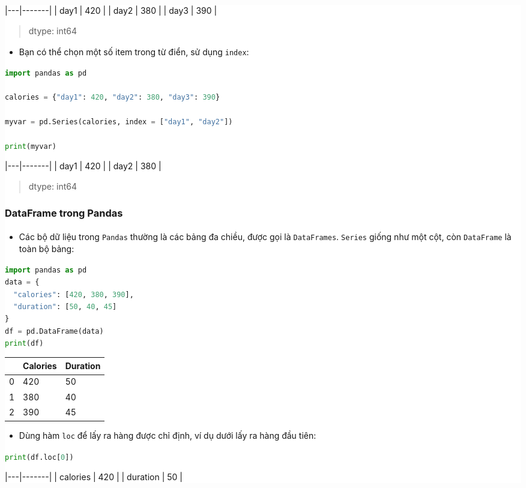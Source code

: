 |---|-------|
| day1 |   420   |
| day2 |   380  |
| day3 |   390   |

> dtype: int64

- Bạn có thể chọn một số item trong từ điển, sử dụng `index`:

```python
import pandas as pd

calories = {"day1": 420, "day2": 380, "day3": 390}

myvar = pd.Series(calories, index = ["day1", "day2"])

print(myvar)
```

|---|-------|
| day1 |   420   |
| day2 |   380  |

> dtype: int64

### DataFrame trong Pandas

- Các bộ dữ liệu trong `Pandas` thường là các bảng đa chiều, được gọi là `DataFrames`. `Series` giống như một cột, còn `DataFrame` là toàn bộ bảng:

```python
import pandas as pd
data = {
  "calories": [420, 380, 390],
  "duration": [50, 40, 45]
}
df = pd.DataFrame(data)
print(df)
```

|   | Calories | Duration |
|---|----------|----------|
| 0 |   420    |    50    |
| 1 |   380    |    40    |
| 2 |   390    |    45    |

- Dùng hàm `loc` để lấy ra hàng được chỉ định, ví dụ dưới lấy ra hàng đầu tiên:

```python
print(df.loc[0])
```

|---|-------|
| calories |   420   |
| duration |  50  |
